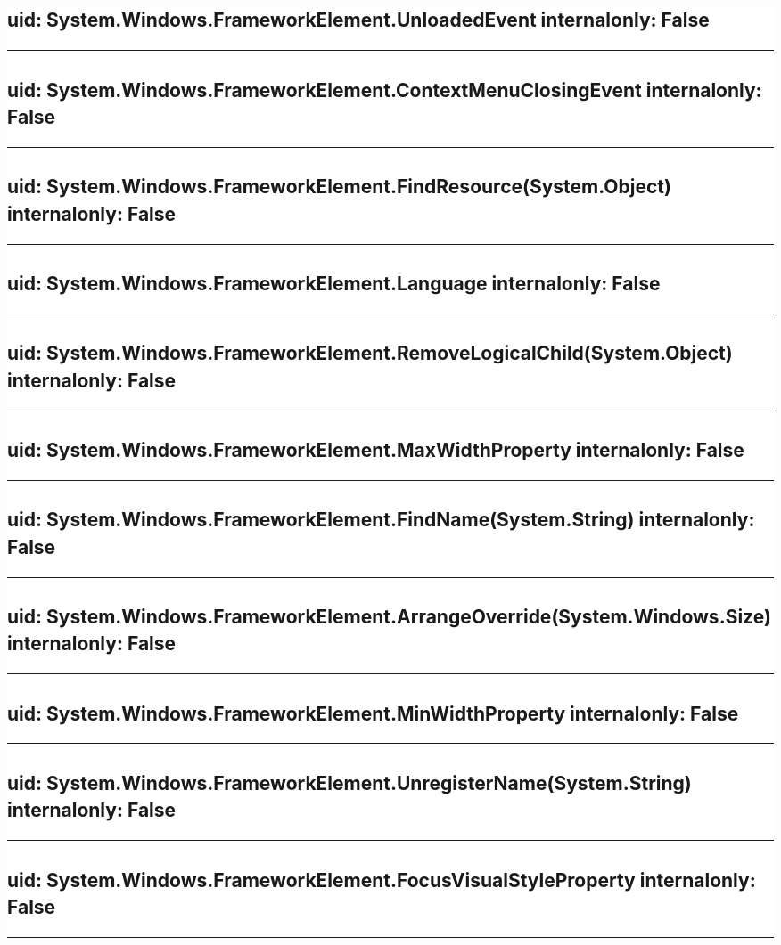 uid: System.Windows.FrameworkElement.UnloadedEvent
internalonly: False
---

---
uid: System.Windows.FrameworkElement.ContextMenuClosingEvent
internalonly: False
---

---
uid: System.Windows.FrameworkElement.FindResource(System.Object)
internalonly: False
---

---
uid: System.Windows.FrameworkElement.Language
internalonly: False
---

---
uid: System.Windows.FrameworkElement.RemoveLogicalChild(System.Object)
internalonly: False
---

---
uid: System.Windows.FrameworkElement.MaxWidthProperty
internalonly: False
---

---
uid: System.Windows.FrameworkElement.FindName(System.String)
internalonly: False
---

---
uid: System.Windows.FrameworkElement.ArrangeOverride(System.Windows.Size)
internalonly: False
---

---
uid: System.Windows.FrameworkElement.MinWidthProperty
internalonly: False
---

---
uid: System.Windows.FrameworkElement.UnregisterName(System.String)
internalonly: False
---

---
uid: System.Windows.FrameworkElement.FocusVisualStyleProperty
internalonly: False
---

---